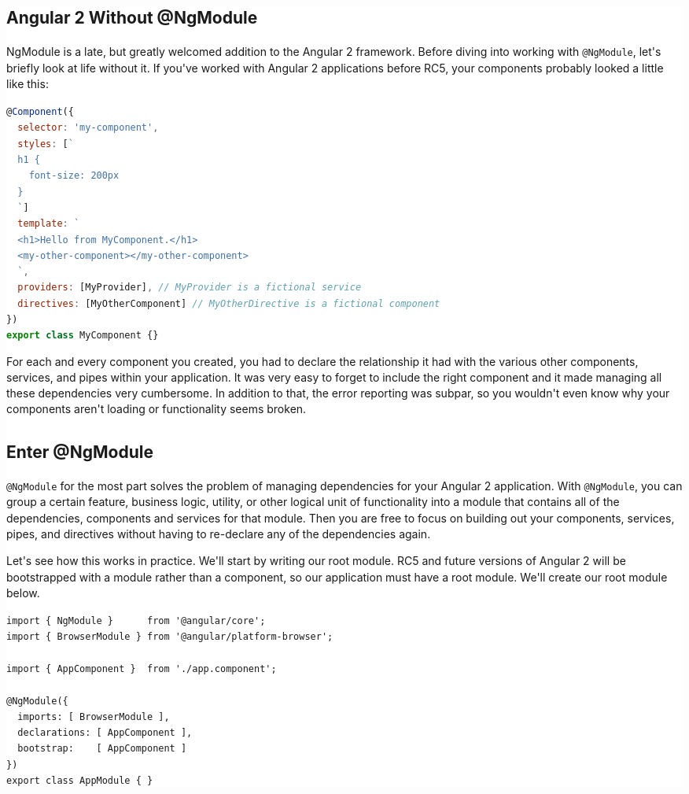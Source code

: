 ## Angular 2 Without @NgModule

NgModule is a late, but greatly welcomed addition to the Angular 2 framework. Before diving into working with `@NgModule`, let's briefly look at life without it. If you've worked with Angular 2 applications before RC5, your components probably looked a little like this:

```js
@Component({
  selector: 'my-component',
  styles: [`
  h1 {
    font-size: 200px
  }
  `]
  template: `
  <h1>Hello from MyComponent.</h1>
  <my-other-component></my-other-component>
  `,
  providers: [MyProvider], // MyProvider is a fictional service
  directives: [MyOtherComponent] // MyOtherDirective is a fictional component
})
export class MyComponent {}
```

For each and every component you created, you had to declare the relationship it had with the various other components, services, and pipes within your application. It was very easy to forget to include the right component and it made managing all these dependencies very cumbersome. In addition to that, the error reporting was subpar, so you wouldn't even know why your components aren't loading or functionality seems broken.

## Enter @NgModule

`@NgModule` for the most part solves the problem of managing dependencies for your Angular 2 application. With `@NgModule`, you can group a certain feature, business logic, utility, or other logical unit of functionality into a module that contains all of the dependencies, components and services for that module. Then you are free to focus on building out your components, services, pipes, and directives without having to re-declare any of the dependencies again.

Let's see how this works in practice. We'll start by writing our root module. RC5 and future versions of Angular 2 will be bootstrapped with a module rather than a component, so our application must have a root module. We'll create our root module below.

```
import { NgModule }      from '@angular/core';
import { BrowserModule } from '@angular/platform-browser';

import { AppComponent }  from './app.component';

@NgModule({
  imports: [ BrowserModule ],
  declarations: [ AppComponent ],
  bootstrap:    [ AppComponent ]
})
export class AppModule { }
```
